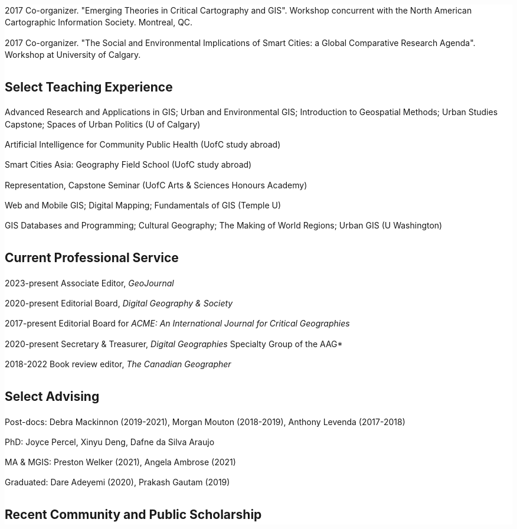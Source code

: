 2017	Co-organizer. "Emerging Theories in Critical Cartography and GIS". Workshop concurrent with the North American Cartographic Information Society. Montreal, QC.

2017	Co-organizer. "The Social and Environmental Implications of Smart Cities: a Global Comparative Research Agenda". Workshop at University of Calgary. 



<a name="teaching"> </a>

## Select Teaching Experience

Advanced Research and Applications in GIS; Urban and Environmental GIS; Introduction to Geospatial Methods; Urban Studies Capstone; Spaces of Urban Politics (U of Calgary)  

Artificial Intelligence for Community Public Health (UofC study abroad)

Smart Cities Asia: Geography Field School (UofC study abroad)  

Representation, Capstone Seminar (UofC Arts & Sciences Honours Academy)  

Web and Mobile GIS; Digital Mapping; Fundamentals of GIS (Temple U)   

GIS Databases and Programming; Cultural Geography; The Making of World Regions; Urban GIS (U Washington)   



<a name="addProf"> </a>

## Current Professional Service

2023-present Associate Editor, *GeoJournal*

2020-present	Editorial Board, *Digital Geography & Society*

2017-present	Editorial Board for *ACME: An International Journal for Critical Geographies*  

2020-present	Secretary &amp; Treasurer, *Digital Geographies* Specialty Group of the AAG*

2018-2022	Book review editor, *The Canadian Geographer*  



<a name="advising"> </a>

## Select Advising

Post-docs: Debra Mackinnon (2019-2021), Morgan Mouton (2018-2019), Anthony Levenda (2017-2018)

PhD: Joyce Percel, Xinyu Deng, Dafne da Silva Araujo 

MA & MGIS: Preston Welker (2021), Angela Ambrose (2021)

Graduated: Dare Adeyemi (2020), Prakash Gautam (2019)


<a name="press"> </a>

## Recent Community and Public Scholarship
